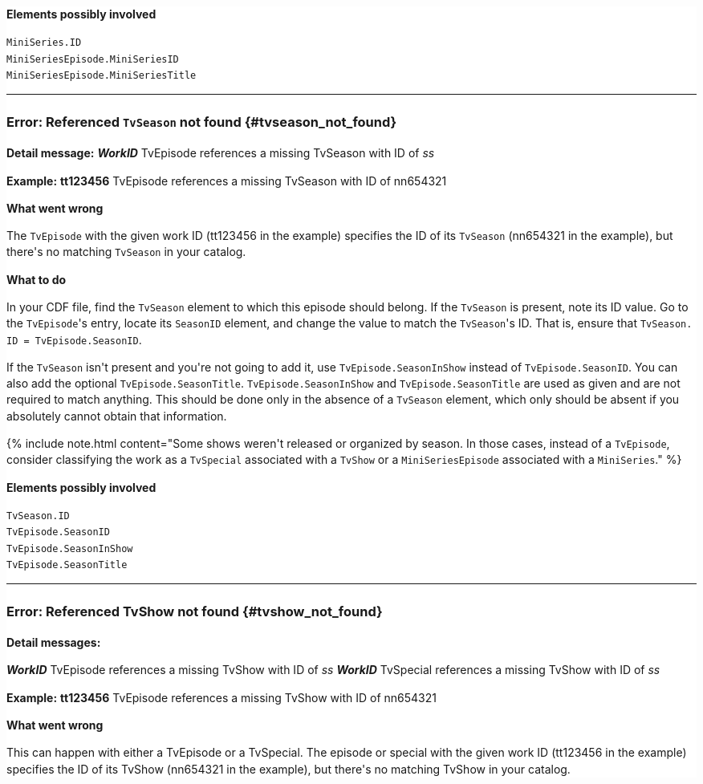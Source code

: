 **Elements possibly involved**

`MiniSeries.ID` <br/>
`MiniSeriesEpisode.MiniSeriesID` <br/>
`MiniSeriesEpisode.MiniSeriesTitle` <br/>

* * *

### Error: Referenced `TvSeason` not found {#tvseason_not_found}

**Detail message:** **_WorkID_** TvEpisode references a missing TvSeason with ID of _ss_

**Example:** **tt123456** TvEpisode references a missing TvSeason with ID of nn654321

**What went wrong**

The `TvEpisode` with the given work ID (tt123456 in the example) specifies the ID of its `TvSeason` (nn654321 in the example), but there's no matching `TvSeason` in your catalog.

**What to do**

In your CDF file, find the `TvSeason` element to which this episode should belong. If the `TvSeason` is present, note its ID value. Go to the `TvEpisode`'s entry, locate its `SeasonID` element, and change the value to match the `TvSeason`'s ID. That is, ensure that `TvSeason.ID = TvEpisode.SeasonID`.

If the `TvSeason` isn't present and you're not going to add it, use `TvEpisode.SeasonInShow` instead of `TvEpisode.SeasonID`. You can also add the optional `TvEpisode.SeasonTitle`. `TvEpisode.SeasonInShow` and `TvEpisode.SeasonTitle` are used as given and are not required to match anything. This should be done only in the absence of a `TvSeason` element, which only should be absent if you absolutely cannot obtain that information.

{% include note.html content="Some shows weren't released or organized by season. In those cases, instead of a `TvEpisode`, consider classifying the work as a `TvSpecial` associated with a `TvShow` or a `MiniSeriesEpisode` associated with a `MiniSeries`." %}

**Elements possibly involved**

`TvSeason.ID`<br/>
`TvEpisode.SeasonID`<br/>
`TvEpisode.SeasonInShow`<br/>
`TvEpisode.SeasonTitle`<br/>

* * *

### Error: Referenced TvShow not found {#tvshow_not_found}

**Detail messages:**

_**WorkID**_ TvEpisode references a missing TvShow with ID of _ss_
_**WorkID**_ TvSpecial references a missing TvShow with ID of _ss_

**Example:** **tt123456** TvEpisode references a missing TvShow with ID of nn654321

**What went wrong**

This can happen with either a TvEpisode or a TvSpecial. The episode or special with the given work ID (tt123456 in the example) specifies the ID of its TvShow (nn654321 in the example), but there's no matching TvShow in your catalog.
